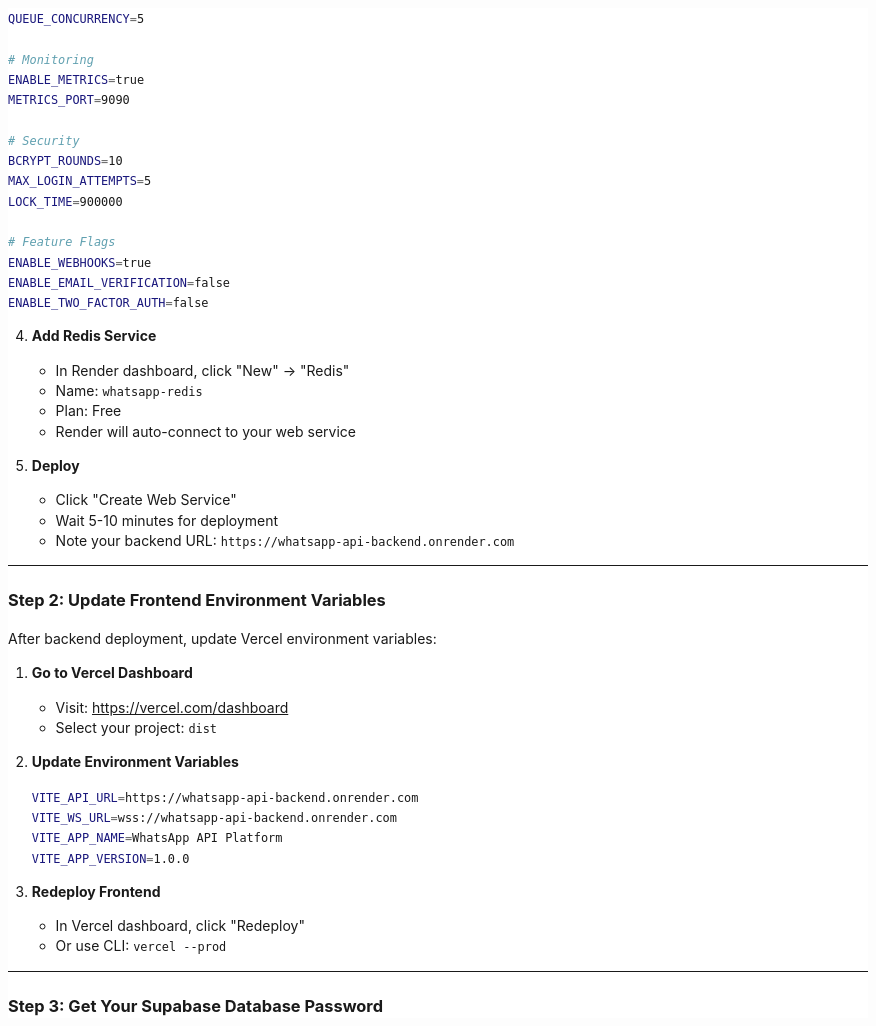 ```bash
QUEUE_CONCURRENCY=5

# Monitoring
ENABLE_METRICS=true
METRICS_PORT=9090

# Security
BCRYPT_ROUNDS=10
MAX_LOGIN_ATTEMPTS=5
LOCK_TIME=900000

# Feature Flags
ENABLE_WEBHOOKS=true
ENABLE_EMAIL_VERIFICATION=false
ENABLE_TWO_FACTOR_AUTH=false
```

4. **Add Redis Service**
   - In Render dashboard, click "New" → "Redis"
   - Name: `whatsapp-redis`
   - Plan: Free
   - Render will auto-connect to your web service

5. **Deploy**
   - Click "Create Web Service"
   - Wait 5-10 minutes for deployment
   - Note your backend URL: `https://whatsapp-api-backend.onrender.com`

---

### Step 2: Update Frontend Environment Variables

After backend deployment, update Vercel environment variables:

1. **Go to Vercel Dashboard**
   - Visit: https://vercel.com/dashboard
   - Select your project: `dist`

2. **Update Environment Variables**
   ```bash
   VITE_API_URL=https://whatsapp-api-backend.onrender.com
   VITE_WS_URL=wss://whatsapp-api-backend.onrender.com
   VITE_APP_NAME=WhatsApp API Platform
   VITE_APP_VERSION=1.0.0
   ```

3. **Redeploy Frontend**
   - In Vercel dashboard, click "Redeploy"
   - Or use CLI: `vercel --prod`

---

### Step 3: Get Your Supabase Database Password
